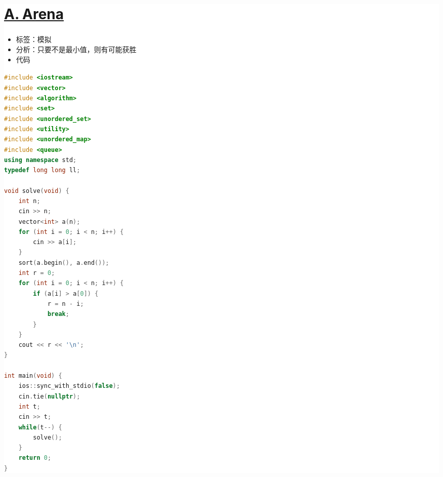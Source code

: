
# [A. Arena](https://codeforces.com/contest/1487/problem/A)

- 标签：模拟
- 分析：只要不是最小值，则有可能获胜
- 代码

```c++
#include <iostream>
#include <vector>
#include <algorithm>
#include <set>
#include <unordered_set>
#include <utility>
#include <unordered_map>
#include <queue>
using namespace std;
typedef long long ll;

void solve(void) {
	int n;
	cin >> n;
	vector<int> a(n);
	for (int i = 0; i < n; i++) {
		cin >> a[i];
	}
	sort(a.begin(), a.end());
	int r = 0;
	for (int i = 0; i < n; i++) {
		if (a[i] > a[0]) {
			r = n - i;
			break;
		}
	}
	cout << r << '\n';
}

int main(void) {
	ios::sync_with_stdio(false);
  	cin.tie(nullptr);
	int t;
	cin >> t;
	while(t--) {
		solve();
	}
	return 0;
}
```


